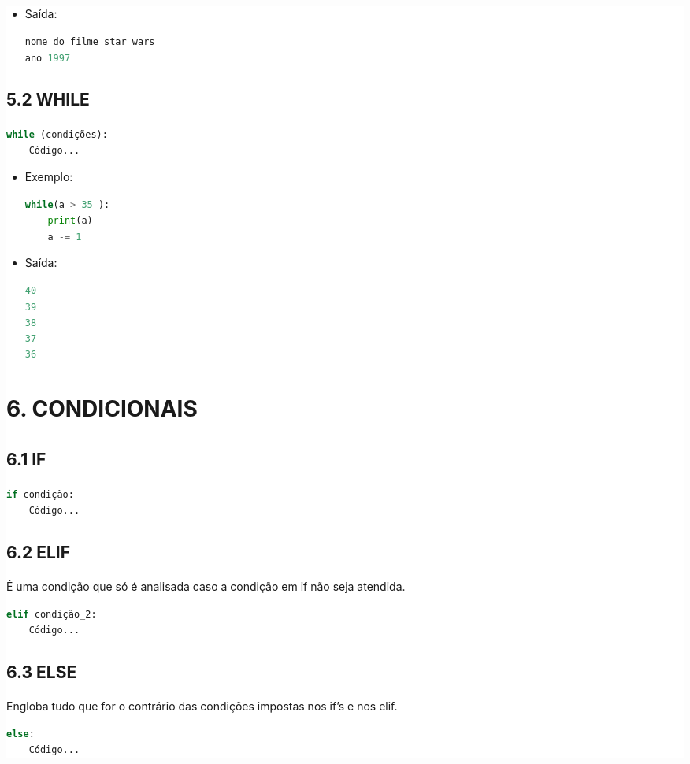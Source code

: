 - Saída:

  ```Python
  nome do filme star wars
  ano 1997
  ```

## 5.2 WHILE

```python
while (condições):
    Código...
```

- Exemplo:

  ```Python
  while(a > 35 ):
      print(a)
      a -= 1
  ```

- Saída:

  ```Python
  40
  39
  38
  37
  36
  ```

# **6. CONDICIONAIS**

## 6.1 IF

```python
if condição:
    Código...
```

## 6.2 ELIF

É uma condição que só é analisada caso a condição em if não seja atendida.

```python
elif condição_2:
    Código...
```

## 6.3 ELSE

Engloba tudo que for o contrário das condições impostas nos if’s e nos elif.

```python
else:
    Código...
```
